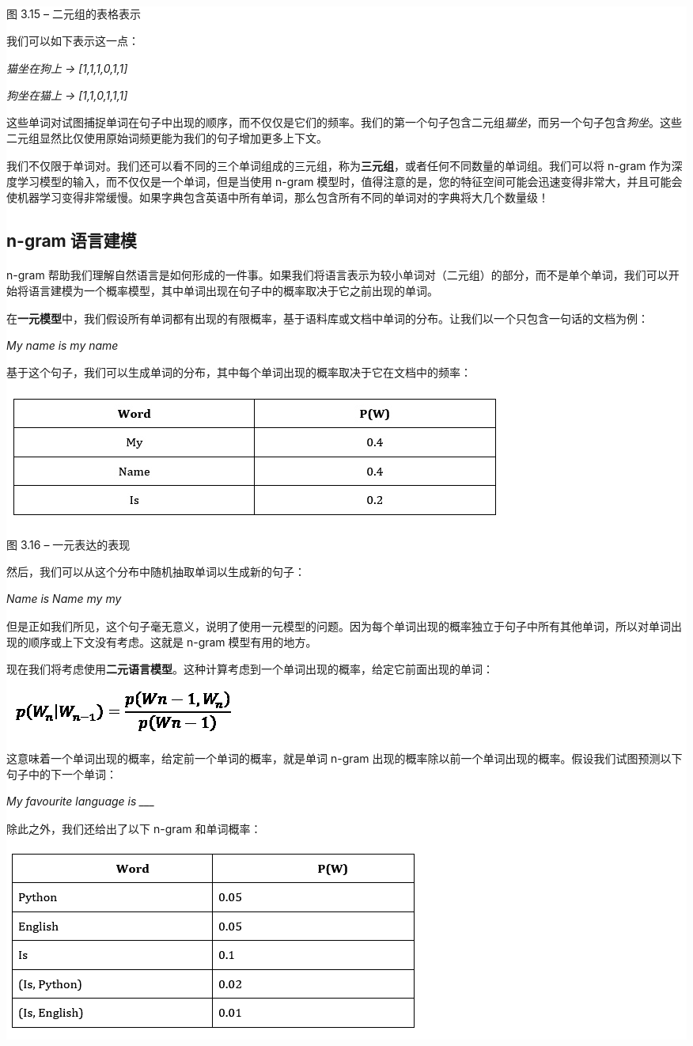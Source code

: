 图 3.15 – 二元组的表格表示

我们可以如下表示这一点：

*猫坐在狗上 -> [1,1,1,0,1,1]*

*狗坐在猫上 -> [1,1,0,1,1,1]*

这些单词对试图捕捉单词在句子中出现的顺序，而不仅仅是它们的频率。我们的第一个句子包含二元组*猫坐*，而另一个句子包含*狗坐*。这些二元组显然比仅使用原始词频更能为我们的句子增加更多上下文。

我们不仅限于单词对。我们还可以看不同的三个单词组成的三元组，称为**三元组**，或者任何不同数量的单词组。我们可以将 n-gram 作为深度学习模型的输入，而不仅仅是一个单词，但是当使用 n-gram 模型时，值得注意的是，您的特征空间可能会迅速变得非常大，并且可能会使机器学习变得非常缓慢。如果字典包含英语中所有单词，那么包含所有不同的单词对的字典将大几个数量级！

## n-gram 语言建模

n-gram 帮助我们理解自然语言是如何形成的一件事。如果我们将语言表示为较小单词对（二元组）的部分，而不是单个单词，我们可以开始将语言建模为一个概率模型，其中单词出现在句子中的概率取决于它之前出现的单词。

在**一元模型**中，我们假设所有单词都有出现的有限概率，基于语料库或文档中单词的分布。让我们以一个只包含一句话的文档为例：

*My name is my name*

基于这个句子，我们可以生成单词的分布，其中每个单词出现的概率取决于它在文档中的频率：

![图 3.16 – 一元表达的表现](img/B12365_03_16.jpg)

图 3.16 – 一元表达的表现

然后，我们可以从这个分布中随机抽取单词以生成新的句子：

*Name is Name my my*

但是正如我们所见，这个句子毫无意义，说明了使用一元模型的问题。因为每个单词出现的概率独立于句子中所有其他单词，所以对单词出现的顺序或上下文没有考虑。这就是 n-gram 模型有用的地方。

现在我们将考虑使用**二元语言模型**。这种计算考虑到一个单词出现的概率，给定它前面出现的单词：

![](img/Formula_03_002.png)

这意味着一个单词出现的概率，给定前一个单词的概率，就是单词 n-gram 出现的概率除以前一个单词出现的概率。假设我们试图预测以下句子中的下一个单词：

*My favourite language is ___*

除此之外，我们还给出了以下 n-gram 和单词概率：

![图 3.17 – 概率的表格表示](img/B12365_03_17.jpg)
